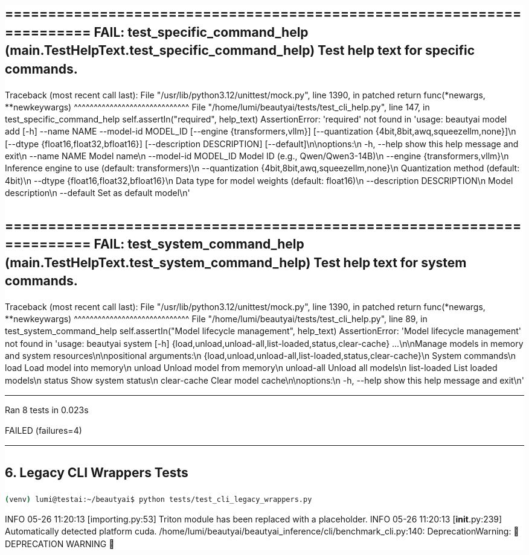 ======================================================================
FAIL: test_specific_command_help (__main__.TestHelpText.test_specific_command_help)
Test help text for specific commands.
----------------------------------------------------------------------
Traceback (most recent call last):
  File "/usr/lib/python3.12/unittest/mock.py", line 1390, in patched
    return func(*newargs, **newkeywargs)
           ^^^^^^^^^^^^^^^^^^^^^^^^^^^^^
  File "/home/lumi/beautyai/tests/test_cli_help.py", line 147, in test_specific_command_help
    self.assertIn("required", help_text)
AssertionError: 'required' not found in 'usage: beautyai model add [-h] --name NAME --model-id MODEL_ID [--engine {transformers,vllm}] [--quantization {4bit,8bit,awq,squeezellm,none}]\n                          [--dtype {float16,float32,bfloat16}] [--description DESCRIPTION] [--default]\n\noptions:\n  -h, --help            show this help message and exit\n  --name NAME           Model name\n  --model-id MODEL_ID   Model ID (e.g., Qwen/Qwen3-14B)\n  --engine {transformers,vllm}\n                        Inference engine to use (default: transformers)\n  --quantization {4bit,8bit,awq,squeezellm,none}\n                        Quantization method (default: 4bit)\n  --dtype {float16,float32,bfloat16}\n                        Data type for model weights (default: float16)\n  --description DESCRIPTION\n                        Model description\n  --default             Set as default model\n'

======================================================================
FAIL: test_system_command_help (__main__.TestHelpText.test_system_command_help)
Test help text for system commands.
----------------------------------------------------------------------
Traceback (most recent call last):
  File "/usr/lib/python3.12/unittest/mock.py", line 1390, in patched
    return func(*newargs, **newkeywargs)
           ^^^^^^^^^^^^^^^^^^^^^^^^^^^^^
  File "/home/lumi/beautyai/tests/test_cli_help.py", line 89, in test_system_command_help
    self.assertIn("Model lifecycle management", help_text)
AssertionError: 'Model lifecycle management' not found in 'usage: beautyai system [-h] {load,unload,unload-all,list-loaded,status,clear-cache} ...\n\nManage models in memory and system resources\n\npositional arguments:\n  {load,unload,unload-all,list-loaded,status,clear-cache}\n                        System commands\n    load                Load model into memory\n    unload              Unload model from memory\n    unload-all          Unload all models\n    list-loaded         List loaded models\n    status              Show system status\n    clear-cache         Clear model cache\n\noptions:\n  -h, --help            show this help message and exit\n'

----------------------------------------------------------------------
Ran 8 tests in 0.023s

FAILED (failures=4)

---

## 6. Legacy CLI Wrappers Tests
```bash
(venv) lumi@testai:~/beautyai$ python tests/test_cli_legacy_wrappers.py
```

INFO 05-26 11:20:13 [importing.py:53] Triton module has been replaced with a placeholder.
INFO 05-26 11:20:13 [__init__.py:239] Automatically detected platform cuda.
/home/lumi/beautyai/beautyai_inference/cli/benchmark_cli.py:140: DeprecationWarning: 
🚨 DEPRECATION WARNING 🚨
